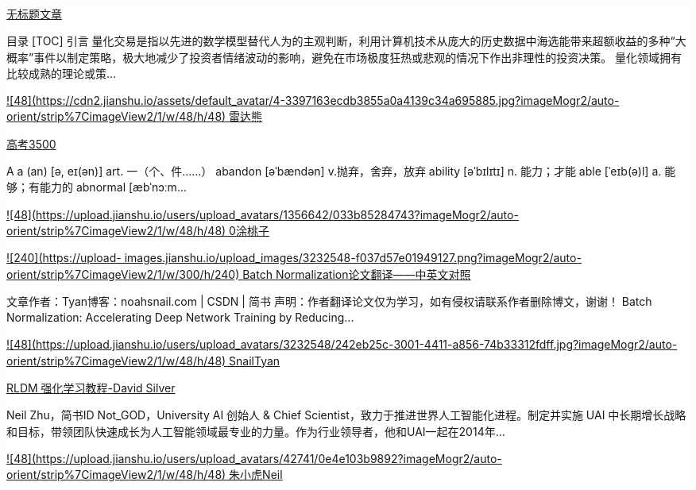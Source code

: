 [
无标题文章](https://www.jianshu.com/p/b2745d285770?utm_campaign=maleskine&utm_content=note&utm_medium=seo_notes&utm_source=recommendation)

目录 [TOC] 引言
量化交易是指以先进的数学模型替代人为的主观判断，利用计算机技术从庞大的历史数据中海选能带来超额收益的多种“大概率”事件以制定策略，极大地减少了投资者情绪波动的影响，避免在市场极度狂热或悲观的情况下作出非理性的投资决策。
量化领域拥有比较成熟的理论或策...

[
![48](https://cdn2.jianshu.io/assets/default_avatar/4-3397163ecdb3855a0a4139c34a695885.jpg?imageMogr2/auto-
orient/strip%7CimageView2/1/w/48/h/48) 雷达熊
](https://www.jianshu.com/u/58008efbb46a?utm_campaign=maleskine&utm_content=user&utm_medium=seo_notes&utm_source=recommendation)

[高考3500](https://www.jianshu.com/p/0bda5d804ee3?utm_campaign=maleskine&utm_content=note&utm_medium=seo_notes&utm_source=recommendation)

A a (an) [ə, eɪ(ən)] art. 一（个、件……） abandon [əˈbændən] v.抛弃，舍弃，放弃 ability
[əˈbɪlɪtɪ] n. 能力；才能 able [ˈeɪb(ə)l] a. 能够；有能力的 abnormal [æbˈnɔːm...

[
![48](https://upload.jianshu.io/users/upload_avatars/1356642/033b85284743?imageMogr2/auto-
orient/strip%7CimageView2/1/w/48/h/48) 0涂桃子
](https://www.jianshu.com/u/02eb49244585?utm_campaign=maleskine&utm_content=user&utm_medium=seo_notes&utm_source=recommendation)

[ ![240](https://upload-
images.jianshu.io/upload_images/3232548-f037d57e01949127.png?imageMogr2/auto-
orient/strip%7CimageView2/1/w/300/h/240)
](https://www.jianshu.com/p/2bc6dab16cfe?utm_campaign=maleskine&utm_content=note&utm_medium=seo_notes&utm_source=recommendation)
[Batch
Normalization论文翻译——中英文对照](https://www.jianshu.com/p/2bc6dab16cfe?utm_campaign=maleskine&utm_content=note&utm_medium=seo_notes&utm_source=recommendation)

文章作者：Tyan博客：noahsnail.com | CSDN | 简书 声明：作者翻译论文仅为学习，如有侵权请联系作者删除博文，谢谢！ Batch
Normalization: Accelerating Deep Network Training by Reducing...

[
![48](https://upload.jianshu.io/users/upload_avatars/3232548/242eb25c-3001-4411-a856-74b33312fdff.jpg?imageMogr2/auto-
orient/strip%7CimageView2/1/w/48/h/48) SnailTyan
](https://www.jianshu.com/u/7731e83f3a4e?utm_campaign=maleskine&utm_content=user&utm_medium=seo_notes&utm_source=recommendation)

[RLDM 强化学习教程-David
Silver](https://www.jianshu.com/p/782cd2518d0e?utm_campaign=maleskine&utm_content=note&utm_medium=seo_notes&utm_source=recommendation)

Neil Zhu，简书ID Not_GOD，University AI 创始人 & Chief Scientist，致力于推进世界人工智能化进程。制定并实施
UAI 中长期增长战略和目标，带领团队快速成长为人工智能领域最专业的力量。作为行业领导者，他和UAI一起在2014年...

[
![48](https://upload.jianshu.io/users/upload_avatars/42741/0e4e103b9892?imageMogr2/auto-
orient/strip%7CimageView2/1/w/48/h/48) 朱小虎Neil
](https://www.jianshu.com/u/696dc6c6f01c?utm_campaign=maleskine&utm_content=user&utm_medium=seo_notes&utm_source=recommendation)


[06a97a8afef38f14fd705d76b4d3a9c6]: media/使用Keras和DDPG玩赛车游戏（自动驾驶）_-_简书.png
[0d6f68f3775952ede8481a0fc0be338f]: media/使用Keras和DDPG玩赛车游戏（自动驾驶）_-_简书-2.png
[0dbf66c8f247ee714be4f84f2f7ba979]: media/使用Keras和DDPG玩赛车游戏（自动驾驶）_-_简书-3.png
[0f336cd24e9fc85c1e0e6c5ea48cbe58]: media/使用Keras和DDPG玩赛车游戏（自动驾驶）_-_简书-4.png
[10f08e404d3887d2d45a4bc8f1831403]: media/使用Keras和DDPG玩赛车游戏（自动驾驶）_-_简书-5.png
[13bcf77ec58f0ba53c4e3b32df0b8a2e]: media/使用Keras和DDPG玩赛车游戏（自动驾驶）_-_简书-6.png
[360b9267d8795a621aacdc19b4d27cf5]: media/使用Keras和DDPG玩赛车游戏（自动驾驶）_-_简书-7.png
[440afdd85678bb26fcca166d0693bc8b]: media/使用Keras和DDPG玩赛车游戏（自动驾驶）_-_简书-8.png
[445b9e76de4db08cd82831ccb44ab276]: media/使用Keras和DDPG玩赛车游戏（自动驾驶）_-_简书-9.png
[473b15496c4f1accb020362839b19e3a]: media/使用Keras和DDPG玩赛车游戏（自动驾驶）_-_简书-10.png
[4c6da938409883e5ae0b70b7b50b1052]: media/使用Keras和DDPG玩赛车游戏（自动驾驶）_-_简书-11.png
[4c7bbafe27adc892f3046e6978459bac]: media/使用Keras和DDPG玩赛车游戏（自动驾驶）_-_简书-12.png
[4e8bdafe2b2f2db31bd8b407e11bd29c]: media/使用Keras和DDPG玩赛车游戏（自动驾驶）_-_简书-13.png
[5467369c9c5766471b384c60a3976af2]: media/使用Keras和DDPG玩赛车游戏（自动驾驶）_-_简书-14.png
[60f7e061ae7dd6b43d74d127ba078725]: media/使用Keras和DDPG玩赛车游戏（自动驾驶）_-_简书-15.png
[77a5570c2357d1f0043bc272423c6a8e]: media/使用Keras和DDPG玩赛车游戏（自动驾驶）_-_简书-16.png
[78d4d1f68984cd6d4379508dd94b4210]: media/使用Keras和DDPG玩赛车游戏（自动驾驶）_-_简书-17.png
[7e4b2365f2611866c041969f8f0a0aa3]: media/使用Keras和DDPG玩赛车游戏（自动驾驶）_-_简书-18.png
[7e58a2fb3a6735a4b2dfa600c6c29e99]: media/使用Keras和DDPG玩赛车游戏（自动驾驶）_-_简书-19.png
[7f417169d4ba521d50ad2a677110ffb1]: media/使用Keras和DDPG玩赛车游戏（自动驾驶）_-_简书-20.png
[844ec7d1ca011d9095d7262b52323818]: media/使用Keras和DDPG玩赛车游戏（自动驾驶）_-_简书-21.png
[890d717a4be71caf5d27b091fb3e46c0]: media/使用Keras和DDPG玩赛车游戏（自动驾驶）_-_简书-22.png
[8987364962b63b517eae2c0dc11915f8]: media/使用Keras和DDPG玩赛车游戏（自动驾驶）_-_简书-23.png
[8d2b56c86713596bc6dcc14a9e8f49bd]: media/使用Keras和DDPG玩赛车游戏（自动驾驶）_-_简书-24.png
[96da9558c65012aab87c03e5f9288968]: media/使用Keras和DDPG玩赛车游戏（自动驾驶）_-_简书-25.png
[aabea4097713ce9c254d8f38cdb7cde6]: media/使用Keras和DDPG玩赛车游戏（自动驾驶）_-_简书-26.png
[b3687a9ec6df8a664ba9f339297dd1aa]: media/使用Keras和DDPG玩赛车游戏（自动驾驶）_-_简书-27.png
[b3973a3425c1a9b933f29a3ef62ff513]: media/使用Keras和DDPG玩赛车游戏（自动驾驶）_-_简书-28.png
[b9efb406a75cd47682f3011ae929db39]: media/使用Keras和DDPG玩赛车游戏（自动驾驶）_-_简书-29.png
[bf899b4091375f6121a6b985a9c24ead]: media/使用Keras和DDPG玩赛车游戏（自动驾驶）_-_简书-30.png
[d2a12a5c437fadcf2af5e3f03e86d24f]: media/使用Keras和DDPG玩赛车游戏（自动驾驶）_-_简书-31.png
[d7a01f658d3378be1ad6dbb60568abe3]: media/使用Keras和DDPG玩赛车游戏（自动驾驶）_-_简书-32.png
[d9c5aca63d0968035d02c899184ac929]: media/使用Keras和DDPG玩赛车游戏（自动驾驶）_-_简书-33.png
[e4156da699e6eda483edeca3fb316e55]: media/使用Keras和DDPG玩赛车游戏（自动驾驶）_-_简书-34.png
[e609f0e37c2f7209d0583676b956fdb7]: media/使用Keras和DDPG玩赛车游戏（自动驾驶）_-_简书-35.png
[e6f06b33a6dd19ea5eff73b94456a9ac]: media/使用Keras和DDPG玩赛车游戏（自动驾驶）_-_简书-36.png
[ee1a86455197fa36e45eb5226db9c08c]: media/使用Keras和DDPG玩赛车游戏（自动驾驶）_-_简书-37.png